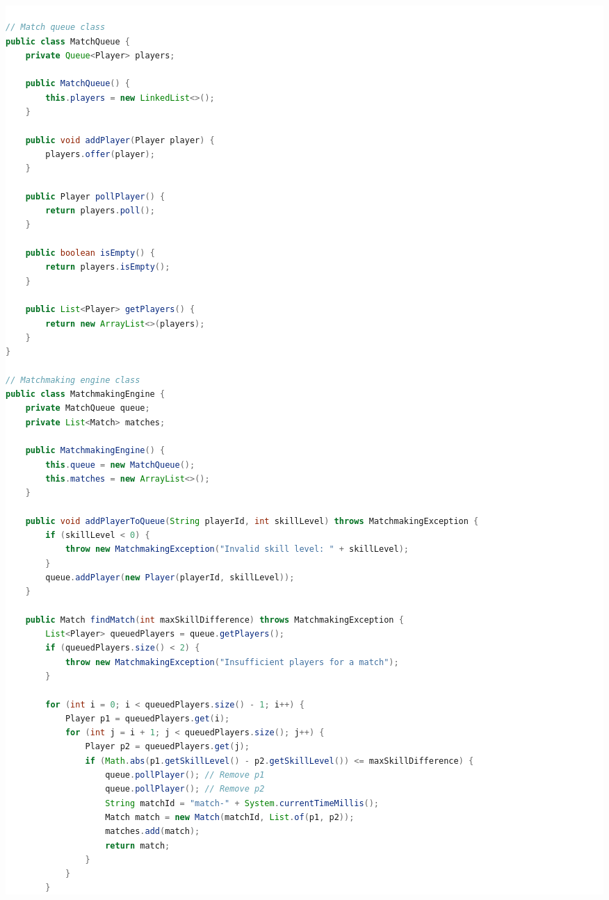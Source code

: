 ```java

// Match queue class
public class MatchQueue {
    private Queue<Player> players;

    public MatchQueue() {
        this.players = new LinkedList<>();
    }

    public void addPlayer(Player player) {
        players.offer(player);
    }

    public Player pollPlayer() {
        return players.poll();
    }

    public boolean isEmpty() {
        return players.isEmpty();
    }

    public List<Player> getPlayers() {
        return new ArrayList<>(players);
    }
}

// Matchmaking engine class
public class MatchmakingEngine {
    private MatchQueue queue;
    private List<Match> matches;

    public MatchmakingEngine() {
        this.queue = new MatchQueue();
        this.matches = new ArrayList<>();
    }

    public void addPlayerToQueue(String playerId, int skillLevel) throws MatchmakingException {
        if (skillLevel < 0) {
            throw new MatchmakingException("Invalid skill level: " + skillLevel);
        }
        queue.addPlayer(new Player(playerId, skillLevel));
    }

    public Match findMatch(int maxSkillDifference) throws MatchmakingException {
        List<Player> queuedPlayers = queue.getPlayers();
        if (queuedPlayers.size() < 2) {
            throw new MatchmakingException("Insufficient players for a match");
        }

        for (int i = 0; i < queuedPlayers.size() - 1; i++) {
            Player p1 = queuedPlayers.get(i);
            for (int j = i + 1; j < queuedPlayers.size(); j++) {
                Player p2 = queuedPlayers.get(j);
                if (Math.abs(p1.getSkillLevel() - p2.getSkillLevel()) <= maxSkillDifference) {
                    queue.pollPlayer(); // Remove p1
                    queue.pollPlayer(); // Remove p2
                    String matchId = "match-" + System.currentTimeMillis();
                    Match match = new Match(matchId, List.of(p1, p2));
                    matches.add(match);
                    return match;
                }
            }
        }
```